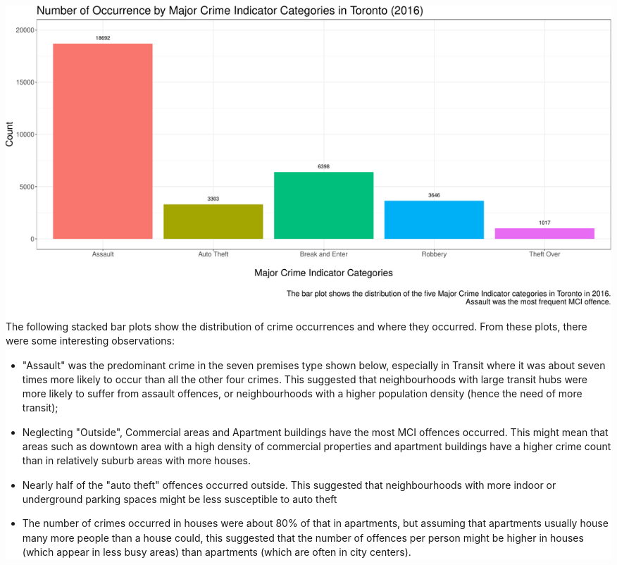 ![](Final-Report_files/figure-latex/crime-count-1.pdf) 

The following stacked bar plots show the distribution of crime occurrences and where they occurred. From these plots, there were some interesting observations: 

- "Assault" was the predominant crime in the seven premises type shown below, especially in Transit where it was about seven times more likely to occur than all the other four crimes. This suggested that neighbourhoods with large transit hubs were more likely to suffer from assault offences, or neighbourhoods with a higher population density (hence the need of more transit); 

- Neglecting "Outside", Commercial areas and Apartment buildings have the most MCI offences occurred. This might mean that areas such as downtown area with a high density of commercial properties and apartment buildings have a higher crime count than in relatively suburb areas with more houses.

- Nearly half of the "auto theft" offences occurred outside. This suggested that neighbourhoods with more indoor or underground parking spaces might be less susceptible to auto theft

- The number of crimes occurred in houses were about 80% of that in apartments, but assuming that apartments usually house many more people than a house could, this suggested that the number of offences per person might be higher in houses (which appear in less busy areas) than apartments (which are often in city centers).

